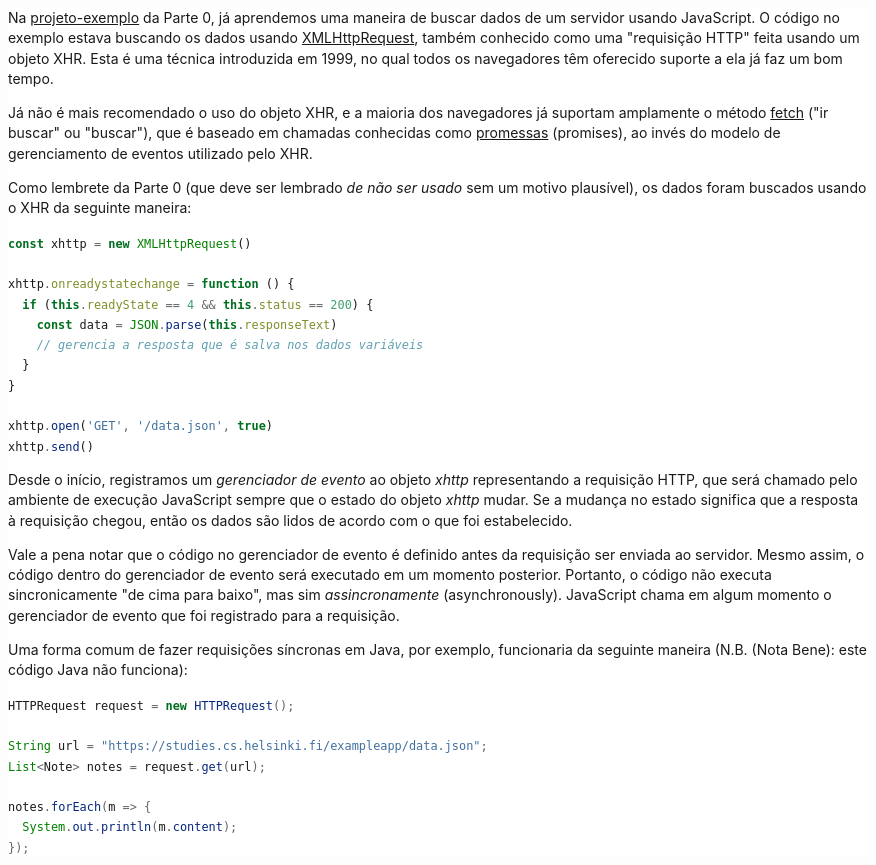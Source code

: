 Na [projeto-exemplo](/ptbr/cardiology/fundamentos_de_aplicacoes_web#executando-a-logica-da-aplicacao-no-navegador) da Parte 0, já aprendemos uma maneira de buscar dados de um servidor usando JavaScript. O código no exemplo estava buscando os dados usando [XMLHttpRequest](https://developer.mozilla.org/en-US/docs/Web/API/XMLHttpRequest), também conhecido como uma "requisição HTTP" feita usando um objeto XHR. Esta é uma técnica introduzida em 1999, no qual todos os navegadores têm oferecido suporte a ela já faz um bom tempo.

Já não é mais recomendado o uso do objeto XHR, e a maioria dos navegadores já suportam amplamente o método [fetch](https://developer.mozilla.org/en-US/docs/Web/API/WindowOrWorkerGlobalScope/fetch) ("ir buscar" ou "buscar"), que é baseado em chamadas conhecidas como [promessas](https://developer.mozilla.org/en-US/docs/Web/JavaScript/Reference/Global_Objects/Promise) (promises), ao invés do modelo de gerenciamento de eventos utilizado pelo XHR.

Como lembrete da Parte 0 (que deve ser lembrado <i>de não ser usado</i> sem um motivo plausível), os dados foram buscados usando o XHR da seguinte maneira:

```js
const xhttp = new XMLHttpRequest()

xhttp.onreadystatechange = function () {
  if (this.readyState == 4 && this.status == 200) {
    const data = JSON.parse(this.responseText)
    // gerencia a resposta que é salva nos dados variáveis
  }
}

xhttp.open('GET', '/data.json', true)
xhttp.send()
```

Desde o início, registramos um <i>gerenciador de evento</i> ao objeto <em>xhttp</em> representando a requisição HTTP, que será chamado pelo ambiente de execução JavaScript sempre que o estado do objeto <em>xhttp</em> mudar. Se a mudança no estado significa que a resposta à requisição chegou, então os dados são lidos de acordo com o que foi estabelecido.

Vale a pena notar que o código no gerenciador de evento é definido antes da requisição ser enviada ao servidor. Mesmo assim, o código dentro do gerenciador de evento será executado em um momento posterior. Portanto, o código não executa sincronicamente "de cima para baixo", mas sim <i>assincronamente</i> (asynchronously). JavaScript chama em algum momento o gerenciador de evento que foi registrado para a requisição.

Uma forma comum de fazer requisições síncronas em Java, por exemplo, funcionaria da seguinte maneira (N.B. (Nota Bene): este código Java não funciona):

```java
HTTPRequest request = new HTTPRequest();

String url = "https://studies.cs.helsinki.fi/exampleapp/data.json";
List<Note> notes = request.get(url);

notes.forEach(m => {
  System.out.println(m.content);
});
```
